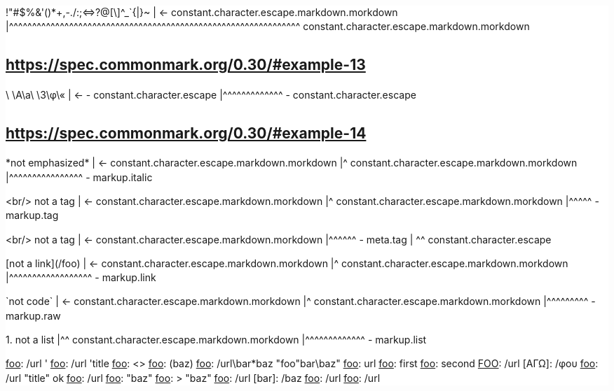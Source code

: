 \!\"\#\$\%\&\'\(\)\*\+\,\-\.\/\:\;\<\=\>\?\@\[\\\]\^\_\`\{\|\}\~
| <- constant.character.escape.markdown.morkdown
|^^^^^^^^^^^^^^^^^^^^^^^^^^^^^^^^^^^^^^^^^^^^^^^^^^^^^^^^^^^^^^^ constant.character.escape.markdown.morkdown

## https://spec.commonmark.org/0.30/#example-13

\	\A\a\ \3\φ\«
| <- - constant.character.escape
|^^^^^^^^^^^^^ - constant.character.escape

## https://spec.commonmark.org/0.30/#example-14

\*not emphasized*
| <- constant.character.escape.markdown.morkdown
|^ constant.character.escape.markdown.morkdown
|^^^^^^^^^^^^^^^^ - markup.italic

\<br/> not a tag
| <- constant.character.escape.markdown.morkdown
|^ constant.character.escape.markdown.morkdown
|^^^^^ - markup.tag

\<br/\> not a tag
| <- constant.character.escape.markdown.morkdown
|^^^^^^ - meta.tag
|    ^^ constant.character.escape

\[not a link](/foo)
| <- constant.character.escape.markdown.morkdown
|^ constant.character.escape.markdown.morkdown
|^^^^^^^^^^^^^^^^^^ - markup.link

\`not code`
| <- constant.character.escape.markdown.morkdown
|^ constant.character.escape.markdown.morkdown
|^^^^^^^^^ - markup.raw

1\. not a list
|^^ constant.character.escape.markdown.morkdown
|^^^^^^^^^^^^^ - markup.list


[foo]: /bar\* "ti\*tle"
[foo]: /f&ouml;&ouml; "f&ouml;&ouml;"
[foo]: /url "title"
[foo]: /url '
[foo]: /url 'title
[foo]: <>
[foo]: <bar>(baz)
[foo]: /url\bar\*baz "foo\"bar\baz"
[foo]: url
[foo]: first
[foo]: second
[FOO]: /url
[ΑΓΩ]: /φου
[foo]: /url "title" ok
[foo]: /url
[foo]: <bar> "baz" 
[foo]: <bar>> "baz" 
[foo]: /url
[bar]: /baz
[foo]: /url
[foo]: /url